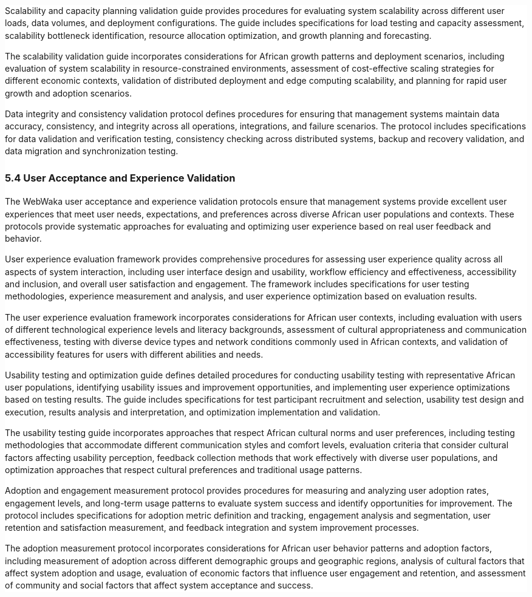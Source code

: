 Scalability and capacity planning validation guide provides procedures for evaluating system scalability across different user loads, data volumes, and deployment configurations. The guide includes specifications for load testing and capacity assessment, scalability bottleneck identification, resource allocation optimization, and growth planning and forecasting.

The scalability validation guide incorporates considerations for African growth patterns and deployment scenarios, including evaluation of system scalability in resource-constrained environments, assessment of cost-effective scaling strategies for different economic contexts, validation of distributed deployment and edge computing scalability, and planning for rapid user growth and adoption scenarios.

Data integrity and consistency validation protocol defines procedures for ensuring that management systems maintain data accuracy, consistency, and integrity across all operations, integrations, and failure scenarios. The protocol includes specifications for data validation and verification testing, consistency checking across distributed systems, backup and recovery validation, and data migration and synchronization testing.

### 5.4 User Acceptance and Experience Validation

The WebWaka user acceptance and experience validation protocols ensure that management systems provide excellent user experiences that meet user needs, expectations, and preferences across diverse African user populations and contexts. These protocols provide systematic approaches for evaluating and optimizing user experience based on real user feedback and behavior.

User experience evaluation framework provides comprehensive procedures for assessing user experience quality across all aspects of system interaction, including user interface design and usability, workflow efficiency and effectiveness, accessibility and inclusion, and overall user satisfaction and engagement. The framework includes specifications for user testing methodologies, experience measurement and analysis, and user experience optimization based on evaluation results.

The user experience evaluation framework incorporates considerations for African user contexts, including evaluation with users of different technological experience levels and literacy backgrounds, assessment of cultural appropriateness and communication effectiveness, testing with diverse device types and network conditions commonly used in African contexts, and validation of accessibility features for users with different abilities and needs.

Usability testing and optimization guide defines detailed procedures for conducting usability testing with representative African user populations, identifying usability issues and improvement opportunities, and implementing user experience optimizations based on testing results. The guide includes specifications for test participant recruitment and selection, usability test design and execution, results analysis and interpretation, and optimization implementation and validation.

The usability testing guide incorporates approaches that respect African cultural norms and user preferences, including testing methodologies that accommodate different communication styles and comfort levels, evaluation criteria that consider cultural factors affecting usability perception, feedback collection methods that work effectively with diverse user populations, and optimization approaches that respect cultural preferences and traditional usage patterns.

Adoption and engagement measurement protocol provides procedures for measuring and analyzing user adoption rates, engagement levels, and long-term usage patterns to evaluate system success and identify opportunities for improvement. The protocol includes specifications for adoption metric definition and tracking, engagement analysis and segmentation, user retention and satisfaction measurement, and feedback integration and system improvement processes.

The adoption measurement protocol incorporates considerations for African user behavior patterns and adoption factors, including measurement of adoption across different demographic groups and geographic regions, analysis of cultural factors that affect system adoption and usage, evaluation of economic factors that influence user engagement and retention, and assessment of community and social factors that affect system acceptance and success.
